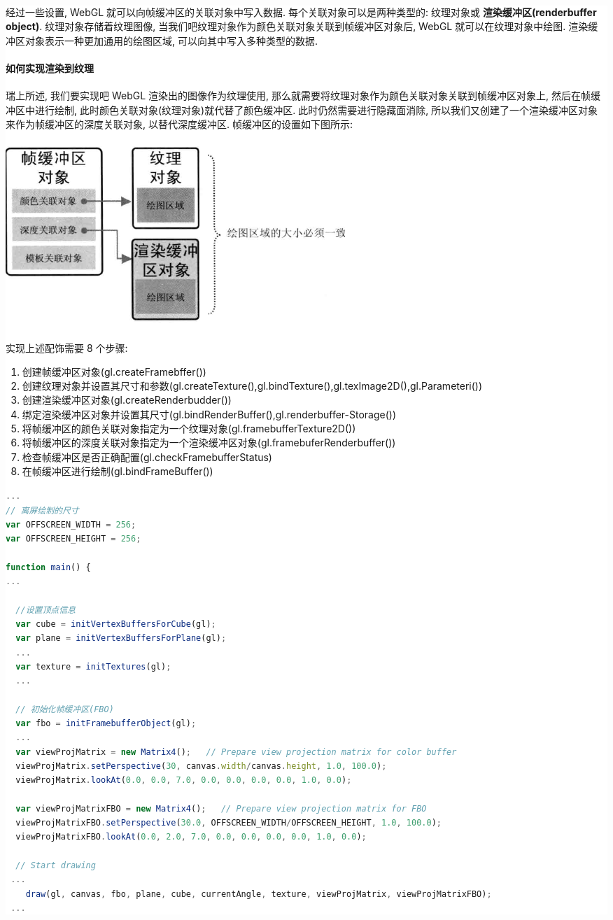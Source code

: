 经过一些设置, WebGL 就可以向帧缓冲区的关联对象中写入数据. 每个关联对象可以是两种类型的: 纹理对象或 **渲染缓冲区(renderbuffer object)**. 纹理对象存储着纹理图像, 当我们吧纹理对象作为颜色关联对象关联到帧缓冲区对象后, WebGL 就可以在纹理对象中绘图. 渲染缓冲区对象表示一种更加通用的绘图区域, 可以向其中写入多种类型的数据.

#### 如何实现渲染到纹理

瑞上所述, 我们要实现吧 WebGL 渲染出的图像作为纹理使用, 那么就需要将纹理对象作为颜色关联对象关联到帧缓冲区对象上, 然后在帧缓冲区中进行绘制, 此时颜色关联对象(纹理对象)就代替了颜色缓冲区. 此时仍然需要进行隐藏面消除, 所以我们又创建了一个渲染缓冲区对象来作为帧缓冲区的深度关联对象, 以替代深度缓冲区. 帧缓冲区的设置如下图所示:

![an image](./img/360截图173211259211880.png)

实现上述配饰需要 8 个步骤:

1. 创建帧缓冲区对象(gl.createFramebffer())
2. 创建纹理对象并设置其尺寸和参数(gl.createTexture(),gl.bindTexture(),gl.texImage2D(),gl.Parameteri())
3. 创建渲染缓冲区对象(gl.createRenderbudder())
4. 绑定渲染缓冲区对象并设置其尺寸(gl.bindRenderBuffer(),gl.renderbuffer-Storage())
5. 将帧缓冲区的颜色关联对象指定为一个纹理对象(gl.framebufferTexture2D())
6. 将帧缓冲区的深度关联对象指定为一个渲染缓冲区对象(gl.framebuferRenderbuffer())
7. 检查帧缓冲区是否正确配置(gl.checkFramebufferStatus)
8. 在帧缓冲区进行绘制(gl.bindFrameBuffer())

```js
...
// 离屏绘制的尺寸
var OFFSCREEN_WIDTH = 256;
var OFFSCREEN_HEIGHT = 256;

function main() {
...

  //设置顶点信息
  var cube = initVertexBuffersForCube(gl);
  var plane = initVertexBuffersForPlane(gl);
  ...
  var texture = initTextures(gl);
  ...

  // 初始化帧缓冲区(FBO)
  var fbo = initFramebufferObject(gl);
  ...
  var viewProjMatrix = new Matrix4();   // Prepare view projection matrix for color buffer
  viewProjMatrix.setPerspective(30, canvas.width/canvas.height, 1.0, 100.0);
  viewProjMatrix.lookAt(0.0, 0.0, 7.0, 0.0, 0.0, 0.0, 0.0, 1.0, 0.0);

  var viewProjMatrixFBO = new Matrix4();   // Prepare view projection matrix for FBO
  viewProjMatrixFBO.setPerspective(30.0, OFFSCREEN_WIDTH/OFFSCREEN_HEIGHT, 1.0, 100.0);
  viewProjMatrixFBO.lookAt(0.0, 2.0, 7.0, 0.0, 0.0, 0.0, 0.0, 1.0, 0.0);

  // Start drawing
 ...
    draw(gl, canvas, fbo, plane, cube, currentAngle, texture, viewProjMatrix, viewProjMatrixFBO);
 ...
```